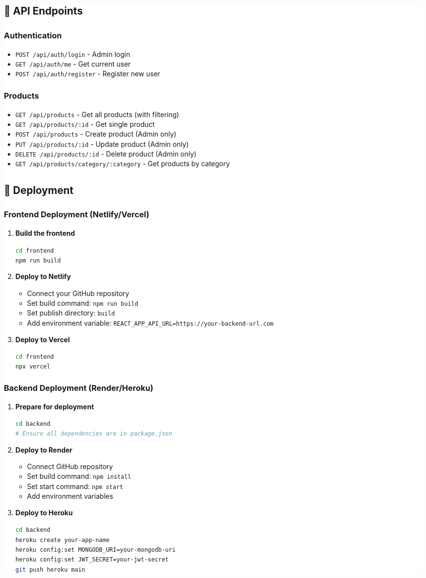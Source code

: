## 🔌 API Endpoints

### Authentication
- `POST /api/auth/login` - Admin login
- `GET /api/auth/me` - Get current user
- `POST /api/auth/register` - Register new user

### Products
- `GET /api/products` - Get all products (with filtering)
- `GET /api/products/:id` - Get single product
- `POST /api/products` - Create product (Admin only)
- `PUT /api/products/:id` - Update product (Admin only)
- `DELETE /api/products/:id` - Delete product (Admin only)
- `GET /api/products/category/:category` - Get products by category

## 🚀 Deployment

### Frontend Deployment (Netlify/Vercel)

1. **Build the frontend**
   ```bash
   cd frontend
   npm run build
   ```

2. **Deploy to Netlify**
   - Connect your GitHub repository
   - Set build command: `npm run build`
   - Set publish directory: `build`
   - Add environment variable: `REACT_APP_API_URL=https://your-backend-url.com`

3. **Deploy to Vercel**
   ```bash
   cd frontend
   npx vercel
   ```

### Backend Deployment (Render/Heroku)

1. **Prepare for deployment**
   ```bash
   cd backend
   # Ensure all dependencies are in package.json
   ```

2. **Deploy to Render**
   - Connect GitHub repository
   - Set build command: `npm install`
   - Set start command: `npm start`
   - Add environment variables

3. **Deploy to Heroku**
   ```bash
   cd backend
   heroku create your-app-name
   heroku config:set MONGODB_URI=your-mongodb-uri
   heroku config:set JWT_SECRET=your-jwt-secret
   git push heroku main
   ```
